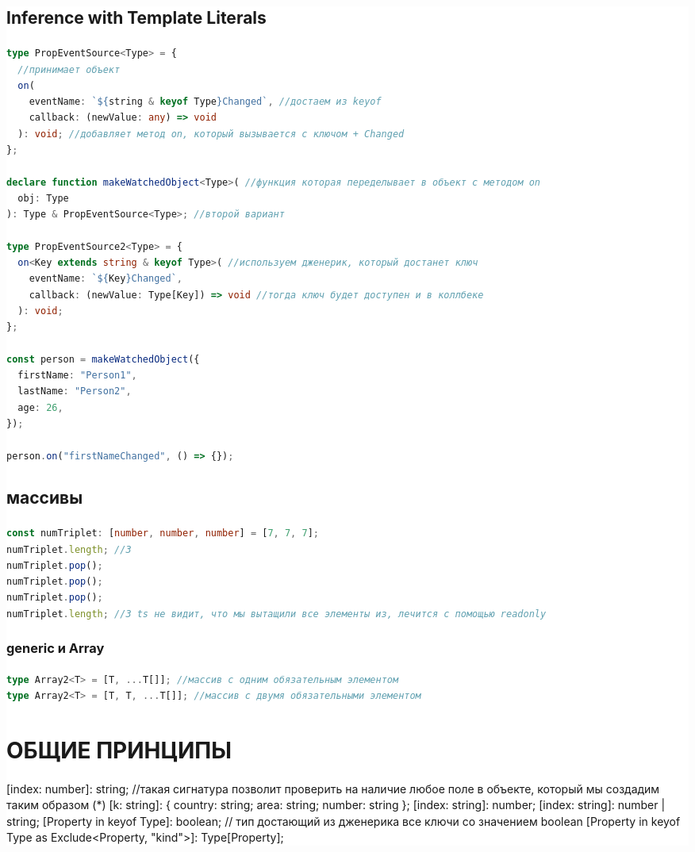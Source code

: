 ## Inference with Template Literals

```ts
type PropEventSource<Type> = {
  //принимает объект
  on(
    eventName: `${string & keyof Type}Changed`, //достаем из keyof
    callback: (newValue: any) => void
  ): void; //добавляет метод on, который вызывается с ключом + Changed
};

declare function makeWatchedObject<Type>( //функция которая переделывает в объект с методом on
  obj: Type
): Type & PropEventSource<Type>; //второй вариант

type PropEventSource2<Type> = {
  on<Key extends string & keyof Type>( //используем дженерик, который достанет ключ
    eventName: `${Key}Changed`,
    callback: (newValue: Type[Key]) => void //тогда ключ будет доступен и в коллбеке
  ): void;
};

const person = makeWatchedObject({
  firstName: "Person1",
  lastName: "Person2",
  age: 26,
});

person.on("firstNameChanged", () => {});
```

## массивы

```ts
const numTriplet: [number, number, number] = [7, 7, 7];
numTriplet.length; //3
numTriplet.pop();
numTriplet.pop();
numTriplet.pop();
numTriplet.length; //3 ts не видит, что мы вытащили все элементы из, лечится с помощью readonly
```

### generic и Array

```ts
type Array2<T> = [T, ...T[]]; //массив с одним обязательным элементом
type Array2<T> = [T, T, ...T[]]; //массив с двумя обязательными элементом
```



# ОБЩИЕ ПРИНЦИПЫ


  [index: number]: string; //такая сигнатура позволит проверить на наличие любое поле в объекте, который мы создадим таким образом (*)
  [k: string]: { country: string; area: string; number: string };
  [index: string]: number;
  [index: string]: number | string;
  [Property in keyof Type]: boolean; // тип достающий из дженерика все ключи со значением boolean
  [Property in keyof Type as Exclude<Property, "kind">]: Type[Property];